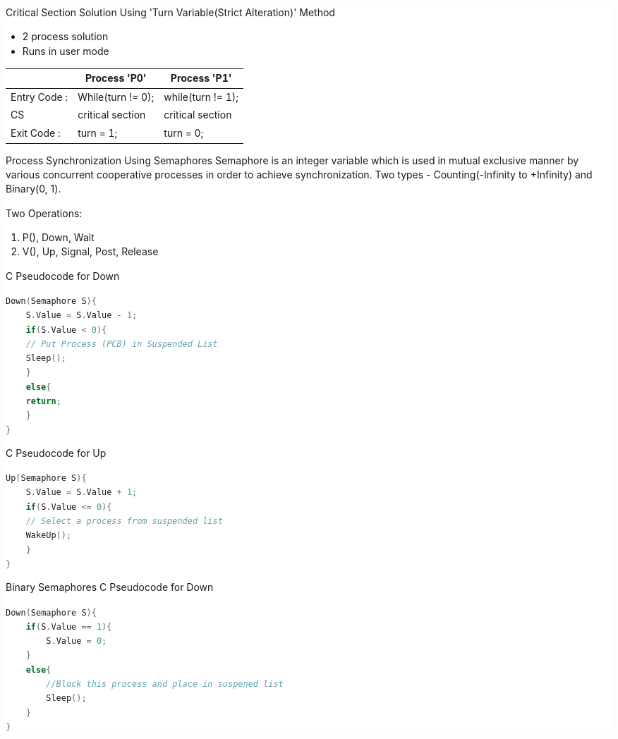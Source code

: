 Critical Section Solution Using 'Turn Variable(Strict Alteration)' Method
- 2 process solution
- Runs in user mode

|  | Process 'P0' | Process 'P1' |
| ---- | ---- | ---- |
| Entry Code : | While(turn != 0); | while(turn != 1); |
| CS | critical section | critical section |
| Exit Code : | turn = 1; | turn = 0; |

Process Synchronization Using Semaphores
Semaphore is an integer variable which is used in mutual exclusive manner by various concurrent cooperative processes in order to achieve synchronization. Two types - Counting(-Infinity to +Infinity) and Binary(0, 1).

Two Operations:
1. P(), Down, Wait
2. V(), Up, Signal, Post, Release

C Pseudocode for Down
```C
Down(Semaphore S){
	S.Value = S.Value - 1;
	if(S.Value < 0){
	// Put Process (PCB) in Suspended List
	Sleep();
	}
	else{
	return;
	}
}
```

C Pseudocode for Up
```C
Up(Semaphore S){
	S.Value = S.Value + 1;
	if(S.Value <= 0){
	// Select a process from suspended list
	WakeUp();
	}
}
```

Binary Semaphores
C Pseudocode for Down
```C
Down(Semaphore S){
	if(S.Value == 1){
		S.Value = 0;
	}
	else{
		//Block this process and place in suspened list
		Sleep();
	}
}
```

